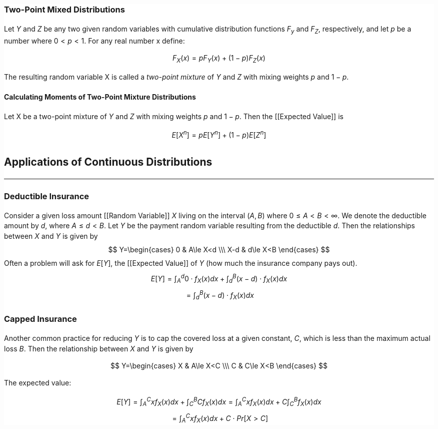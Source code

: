 ### Two-Point Mixed Distributions

Let $Y$ and $Z$ be any two given random variables with cumulative distribution functions $F_y$ and $F_Z$, respectively, and let $p$ be a number where $0<p<1$. For any real number x define:

$$F_X(x)=p F_Y(x)+(1-p) F_Z(x)$$

The resulting random variable X is called a *two-point mixture* of $Y$ and $Z$ with mixing weights $p$ and $1-p$.

#### Calculating Moments of Two-Point Mixture Distributions

Let X be a two-point mixture of $Y$ and $Z$ with mixing weights $p$ and $1-p$. Then the [[Expected Value]] is

$$E[X^n]=p E[Y^n]+(1-p) E[Z^n]$$







## Applications of Continuous Distributions
---

### Deductible Insurance

Consider a given loss amount [[Random Variable]] $X$ living on the interval $(A, B)$ where $0\le A<B<\infty$. We denote the deductible amount by $d$, where $A\le d<B$.
Let $Y$ be the payment random variable resulting from the deductible $d$. Then the relationships between $X$ and $Y$ is given by
$$
Y=\begin{cases}
0 & A\le X<d \\\
X-d & d\le X<B
\end{cases}
$$
Often a problem will ask for $E [Y]$, the [[Expected Value]] of $Y$ (how much the insurance company pays out). $$E[Y]=\int_A^d0\cdot f_X(x) dx +\int_d^B(x-d)\cdot f_X(x) dx$$ $$=\int_d^B(x-d)\cdot f_X(x) dx$$

### Capped Insurance

Another common practice for reducing $Y$ is to cap the covered loss at a given constant, $C$, which is less than the maximum actual loss $B$. Then the relationship between $X$ and $Y$ is given by

$$
Y=\begin{cases}
X & A\le X<C \\\
C & C\le X<B \end{cases}
$$

The expected value:

$$E[Y]=\int_A^Cx f_X(x) dx +\int_C^BC  f_X(x) dx=\int_A^Cx f_X(x) dx +C\int_C^Bf_X(x) dx$$
$$=\int_A^Cx f_X(x) dx +C\cdot Pr[X>C]$$
